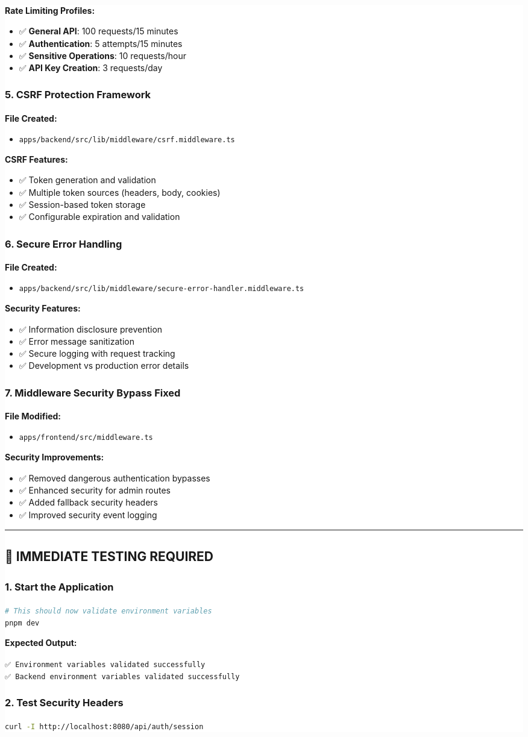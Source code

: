 **Rate Limiting Profiles:**
- ✅ **General API**: 100 requests/15 minutes
- ✅ **Authentication**: 5 attempts/15 minutes
- ✅ **Sensitive Operations**: 10 requests/hour
- ✅ **API Key Creation**: 3 requests/day

### **5. CSRF Protection Framework**
**File Created:**
- `apps/backend/src/lib/middleware/csrf.middleware.ts`

**CSRF Features:**
- ✅ Token generation and validation
- ✅ Multiple token sources (headers, body, cookies)
- ✅ Session-based token storage
- ✅ Configurable expiration and validation

### **6. Secure Error Handling**
**File Created:**
- `apps/backend/src/lib/middleware/secure-error-handler.middleware.ts`

**Security Features:**
- ✅ Information disclosure prevention
- ✅ Error message sanitization
- ✅ Secure logging with request tracking
- ✅ Development vs production error details

### **7. Middleware Security Bypass Fixed**
**File Modified:**
- `apps/frontend/src/middleware.ts`

**Security Improvements:**
- ✅ Removed dangerous authentication bypasses
- ✅ Enhanced security for admin routes
- ✅ Added fallback security headers
- ✅ Improved security event logging

---

## 🚀 **IMMEDIATE TESTING REQUIRED**

### **1. Start the Application**
```bash
# This should now validate environment variables
pnpm dev
```

**Expected Output:**
```
✅ Environment variables validated successfully
✅ Backend environment variables validated successfully
```

### **2. Test Security Headers**
```bash
curl -I http://localhost:8080/api/auth/session
```
